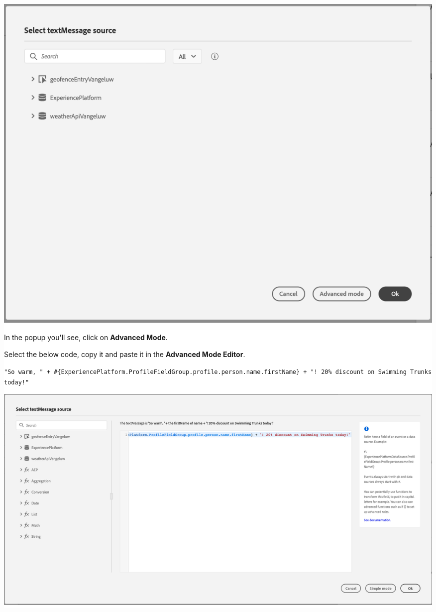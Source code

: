 ![Demo](./images/joa12.png)

In the popup you'll see, click on **Advanced Mode**.

Select the below code, copy it and paste it in the **Advanced Mode Editor**.

`"So warm, " + #{ExperiencePlatform.ProfileFieldGroup.profile.person.name.firstName} + "! 20% discount on Swimming Trunks today!"`

![Demo](./images/jod14.png)
